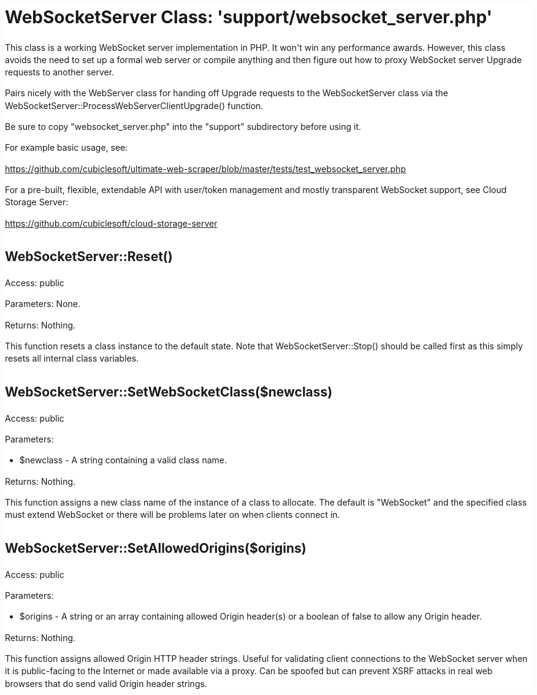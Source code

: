 WebSocketServer Class:  'support/websocket_server.php'
======================================================

This class is a working WebSocket server implementation in PHP.  It won't win any performance awards.  However, this class avoids the need to set up a formal web server or compile anything and then figure out how to proxy WebSocket server Upgrade requests to another server.

Pairs nicely with the WebServer class for handing off Upgrade requests to the WebSocketServer class via the WebSocketServer::ProcessWebServerClientUpgrade() function.

Be sure to copy "websocket_server.php" into the "support" subdirectory before using it.

For example basic usage, see:

https://github.com/cubiclesoft/ultimate-web-scraper/blob/master/tests/test_websocket_server.php

For a pre-built, flexible, extendable API with user/token management and mostly transparent WebSocket support, see Cloud Storage Server:

https://github.com/cubiclesoft/cloud-storage-server

WebSocketServer::Reset()
------------------------

Access:  public

Parameters:  None.

Returns:  Nothing.

This function resets a class instance to the default state.  Note that WebSocketServer::Stop() should be called first as this simply resets all internal class variables.

WebSocketServer::SetWebSocketClass($newclass)
---------------------------------------------

Access:  public

Parameters:

* $newclass - A string containing a valid class name.

Returns:  Nothing.

This function assigns a new class name of the instance of a class to allocate.  The default is "WebSocket" and the specified class must extend WebSocket or there will be problems later on when clients connect in.

WebSocketServer::SetAllowedOrigins($origins)
--------------------------------------------

Access:  public

Parameters:

* $origins - A string or an array containing allowed Origin header(s) or a boolean of false to allow any Origin header.

Returns:  Nothing.

This function assigns allowed Origin HTTP header strings.  Useful for validating client connections to the WebSocket server when it is public-facing to the Internet or made available via a proxy.  Can be spoofed but can prevent XSRF attacks in real web browsers that do send valid Origin header strings.
